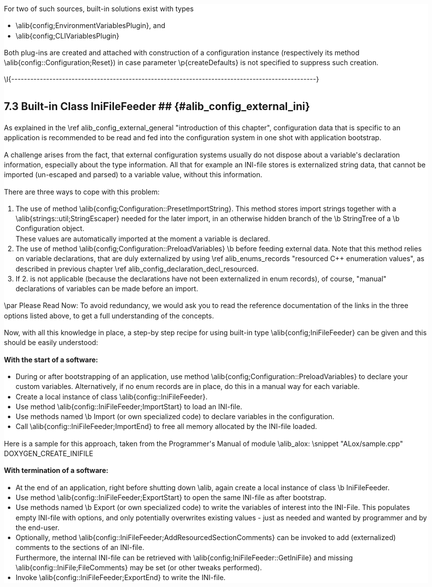 For two of such sources, built-in solutions exist with types
- \alib{config;EnvironmentVariablesPlugin}, and
- \alib{config;CLIVariablesPlugin}

Both plug-ins are created and attached with construction of a configuration instance (respectively
its method \alib{config::Configuration;Reset}) in case parameter \p{createDefaults} is not
specified to suppress such creation.

\I{------------------------------------------------------------------------------------------------}
## 7.3 Built-in Class IniFileFeeder ## {#alib_config_external_ini}
As explained in the \ref alib_config_external_general "introduction of this chapter", configuration
data that is specific to an application is recommended to be read and fed into the configuration
system in one shot with application bootstrap.

A challenge arises from the fact, that external configuration systems usually do not dispose
about a variable's declaration information, especially about the type information.
All that for example an INI-file stores is externalized string data, that cannot be imported
(un-escaped and parsed) to a variable value, without this information.

There are three ways to cope with this problem:
1. The use of method \alib{config;Configuration::PresetImportString}. This method stores
   import strings together with a \alib{strings::util;StringEscaper} needed for the later import,
   in an otherwise hidden branch of the \b StringTree of a \b Configuration object.<br>
   These values are automatically imported at the moment a variable is declared.
2. The use of method \alib{config;Configuration::PreloadVariables} \b before feeding external
   data. Note that this method relies on variable declarations, that are duly externalized
   by using \ref alib_enums_records "resourced C++ enumeration values", as described in previous
   chapter \ref alib_config_declaration_decl_resourced.
3. If 2. is not applicable (because the declarations have not been externalized in enum records),
   of course, "manual" declarations of variables can be made before an import.

\par Please Read Now:
    To avoid redundancy, we would ask you to read the reference documentation of the links in the
    three options listed above, to get a full understanding of the concepts.

Now, with all this knowledge in place, a step-by step recipe for using built-in type
\alib{config;IniFileFeeder} can be given and this should be easily understood:

<b>With the start of a software:</b>
- During or after bootstrapping of an application, use method
  \alib{config;Configuration::PreloadVariables} to declare your custom variables.
  Alternatively, if no enum records are in place, do this in a manual way for each variable.
- Create a local instance of class \alib{config::IniFileFeeder}.
- Use method \alib{config::IniFileFeeder;ImportStart} to load an INI-file.
- Use methods named \b Import (or own specialized code) to declare variables in the configuration.
- Call \alib{config::IniFileFeeder;ImportEnd} to free all memory allocated by the INI-file loaded.

Here is a sample for this approach, taken from the Programmer's Manual of module \alib_alox:
 \snippet "ALox/sample.cpp"            DOXYGEN_CREATE_INIFILE


<b>With termination of a software:</b>
- At the end of an application, right before shutting down \alib, again create a local instance of
  class \b IniFileFeeder.
- Use method \alib{config::IniFileFeeder;ExportStart} to open the same INI-file as after bootstrap.
- Use methods named \b Export (or own specialized code) to write the variables of interest
  into the INI-File. This populates empty INI-file with options, and only potentially
  overwrites existing values - just as needed and wanted by programmer and by the end-user.
- Optionally, method \alib{config::IniFileFeeder;AddResourcedSectionComments}
  can be invoked to add (externalized) comments to the sections of an INI-file.<br>
  Furthermore, the internal INI-file can be retrieved with \alib{config;IniFileFeeder::GetIniFile}
  and missing \alib{config::IniFile;FileComments} may be set (or other tweaks performed).
- Invoke \alib{config::IniFileFeeder;ExportEnd} to write the INI-file.
